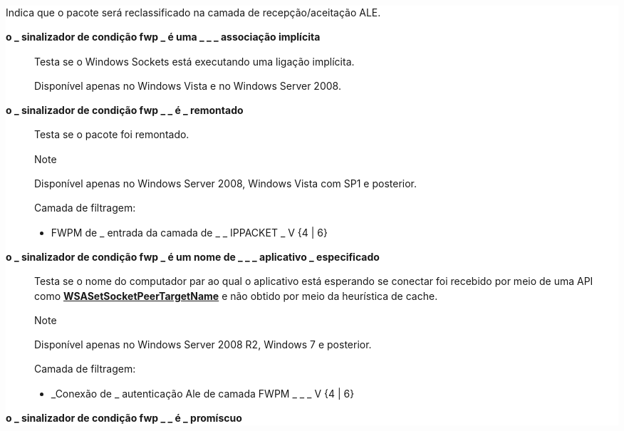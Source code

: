 

Indica que o pacote será reclassificado na camada de recepção/aceitação ALE.


</dt> </dl> </dd> <dt>

<span id="FWP_CONDITION_FLAG_IS_IMPLICIT_BIND"></span><span id="fwp_condition_flag_is_implicit_bind"></span>**o \_ sinalizador de condição fwp \_ é uma \_ \_ \_ associação implícita**
</dt> <dd> <dl> <dt>



Testa se o Windows Sockets está executando uma ligação implícita.

Disponível apenas no Windows Vista e no Windows Server 2008.


</dt> </dl> </dd> <dt>

<span id="FWP_CONDITION_FLAG_IS_REASSEMBLED"></span><span id="fwp_condition_flag_is_reassembled"></span>**o \_ sinalizador de condição fwp \_ \_ é \_ remontado**
</dt> <dd> <dl> <dt>



Testa se o pacote foi remontado.

> [!Note]  
> Disponível apenas no Windows Server 2008, Windows Vista com SP1 e posterior.

 

Camada de filtragem:

-   FWPM de \_ entrada da camada de \_ \_ IPPACKET \_ V {4 \| 6}


</dt> </dl> </dd> <dt>

<span id="FWP_CONDITION_FLAG_IS_NAME_APP_SPECIFIED"></span><span id="fwp_condition_flag_is_name_app_specified"></span>**o \_ sinalizador de condição fwp \_ é um nome de \_ \_ \_ aplicativo \_ especificado**
</dt> <dd> <dl> <dt>



Testa se o nome do computador par ao qual o aplicativo está esperando se conectar foi recebido por meio de uma API como [**WSASetSocketPeerTargetName**](/windows/desktop/api/ws2tcpip/nf-ws2tcpip-wsasetsocketpeertargetname) e não obtido por meio da heurística de cache.

> [!Note]  
> Disponível apenas no Windows Server 2008 R2, Windows 7 e posterior.

 

Camada de filtragem:

-   \_Conexão de \_ autenticação Ale de camada FWPM \_ \_ \_ V {4 \| 6}


</dt> </dl> </dd> <dt>

<span id="FWP_CONDITION_FLAG_IS_PROMISCUOUS"></span><span id="fwp_condition_flag_is_promiscuous"></span>**o \_ sinalizador de condição fwp \_ \_ é \_ promíscuo**
</dt> <dd> <dl> <dt>
